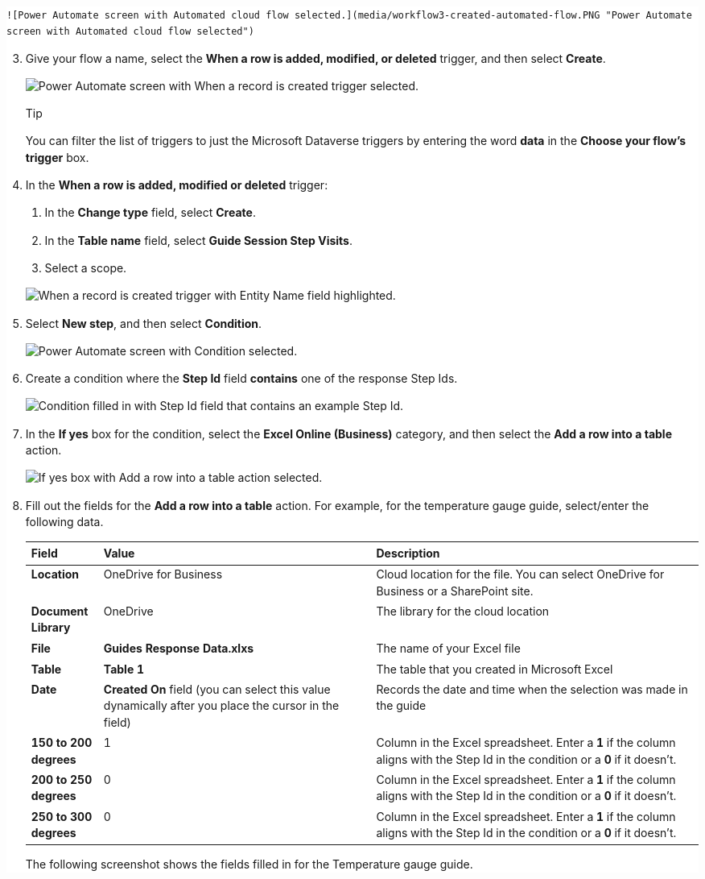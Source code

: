     ![Power Automate screen with Automated cloud flow selected.](media/workflow3-created-automated-flow.PNG "Power Automate screen with Automated cloud flow selected")
 
3. Give your flow a name, select the **When a row is added, modified, or deleted** trigger, and then select **Create**.

    ![Power Automate screen with When a record is created trigger selected.](media/workflow3-when-record-created-selection.PNG "Power Automate screen with When a record is created trigger selected")
 
    > [!TIP]
    > You can filter the list of triggers to just the Microsoft Dataverse triggers by entering the word **data** in the **Choose your flow’s trigger** box.

4. In the **When a row is added, modified or deleted** trigger:

    1. In the **Change type** field, select **Create**.

    2. In the **Table name** field, select **Guide Session Step Visits**.

    3. Select a scope. 
 
    ![When a record is created trigger with Entity Name field highlighted.](media/workflow3-when-record-created-trigger.PNG "When a record is created trigger with Entity Name field highlighted")
    
5. Select **New step**, and then select **Condition**.

    ![Power Automate screen with Condition selected.](media/workflow3-condition-selection.PNG "Power Automate screen with Condition selected")

6. Create a condition where the **Step Id** field **contains** one of the response Step Ids. 

    ![Condition filled in with Step Id field that contains an example Step Id.](media/workflow3-condition.PNG "Condition filled in with Step Id field that contains an example Step Id")
 
7. In the **If yes** box for the condition, select the **Excel Online (Business)** category, and then select the **Add a row into a table** action.

    ![If yes box with Add a row into a table action selected.](media/workflow3-condition-add-row-to-table-selection.PNG "If yes box with Add a row into a table action selected")

8. Fill out the fields for the **Add a row into a table** action. For example, for the temperature gauge guide, select/enter the following data.

    |Field|	Value|Description|
    |---------------------------|------------------------------|------------------------------------|
    |**Location**|	OneDrive for Business	| Cloud location for the file. You can select OneDrive for Business or a SharePoint site.
    |**Document Library**	|OneDrive	|The library for the cloud location|
    |**File**	|**Guides Response Data.xlxs**|The name of your Excel file|
    |**Table**|	**Table 1**|The table that you created in Microsoft Excel|
    |**Date**|	**Created On** field (you can select this value dynamically after you place the cursor in the field)	|Records the date and time when the selection was made in the guide|
    |**150 to 200 degrees**|1	|Column in the Excel spreadsheet. Enter a **1** if the column aligns with the Step Id in the condition or a **0** if it doesn’t.|
    |**200 to 250 degrees**|0	|Column in the Excel spreadsheet. Enter a **1** if the column aligns with the Step Id in the condition or a **0** if it doesn’t.|
    |**250 to 300 degrees**|0	|Column in the Excel spreadsheet. Enter a **1** if the column aligns with the Step Id in the condition or a **0** if it doesn’t.|

    The following screenshot shows the fields filled in for the Temperature gauge guide. 
